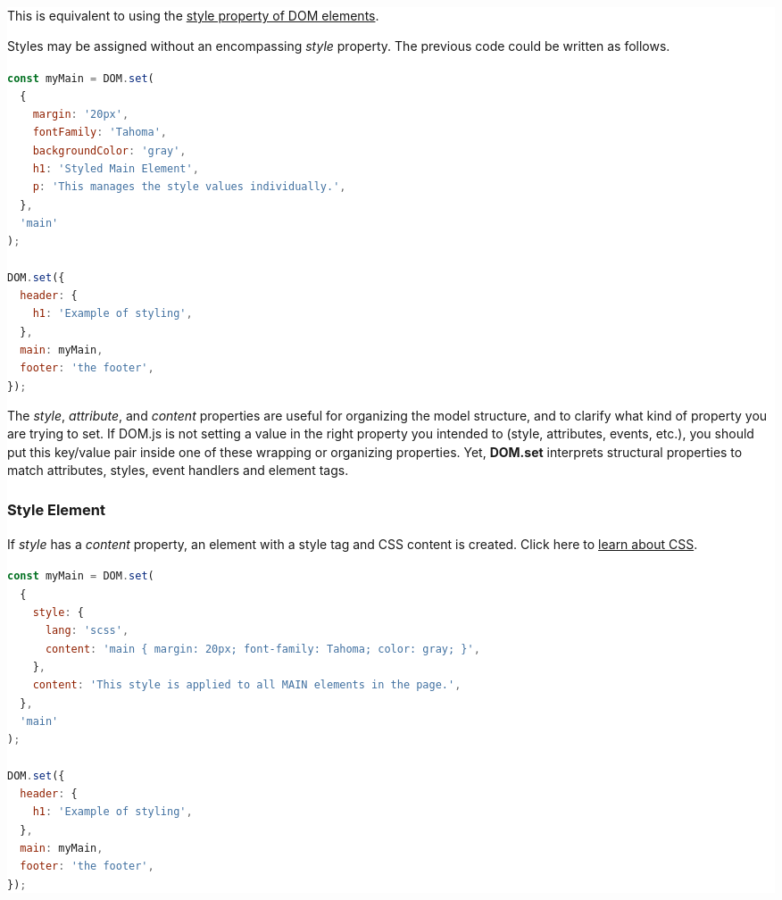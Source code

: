 This is equivalent to using the [style property of DOM elements](https://www.w3schools.com/jsref/prop_html_style.asp).

Styles may be assigned without an encompassing _style_ property. The previous code could be written as follows.

```javascript
const myMain = DOM.set(
  {
    margin: '20px',
    fontFamily: 'Tahoma',
    backgroundColor: 'gray',
    h1: 'Styled Main Element',
    p: 'This manages the style values individually.',
  },
  'main'
);

DOM.set({
  header: {
    h1: 'Example of styling',
  },
  main: myMain,
  footer: 'the footer',
});
```

The _style_, _attribute_, and _content_ properties are useful for organizing the model structure, and to clarify what kind of property you are trying to set. If DOM.js is not setting a value in the right property you intended to (style, attributes, events, etc.), you should put this key/value pair inside one of these wrapping or organizing properties.
Yet, **DOM.set** interprets structural properties to match attributes, styles, event handlers and element tags.

### Style Element

If _style_ has a _content_ property, an element with a style tag and CSS content is created. Click here to [learn about CSS](https://www.w3schools.com/css/css_intro.asp).

```javascript
const myMain = DOM.set(
  {
    style: {
      lang: 'scss',
      content: 'main { margin: 20px; font-family: Tahoma; color: gray; }',
    },
    content: 'This style is applied to all MAIN elements in the page.',
  },
  'main'
);

DOM.set({
  header: {
    h1: 'Example of styling',
  },
  main: myMain,
  footer: 'the footer',
});
```

